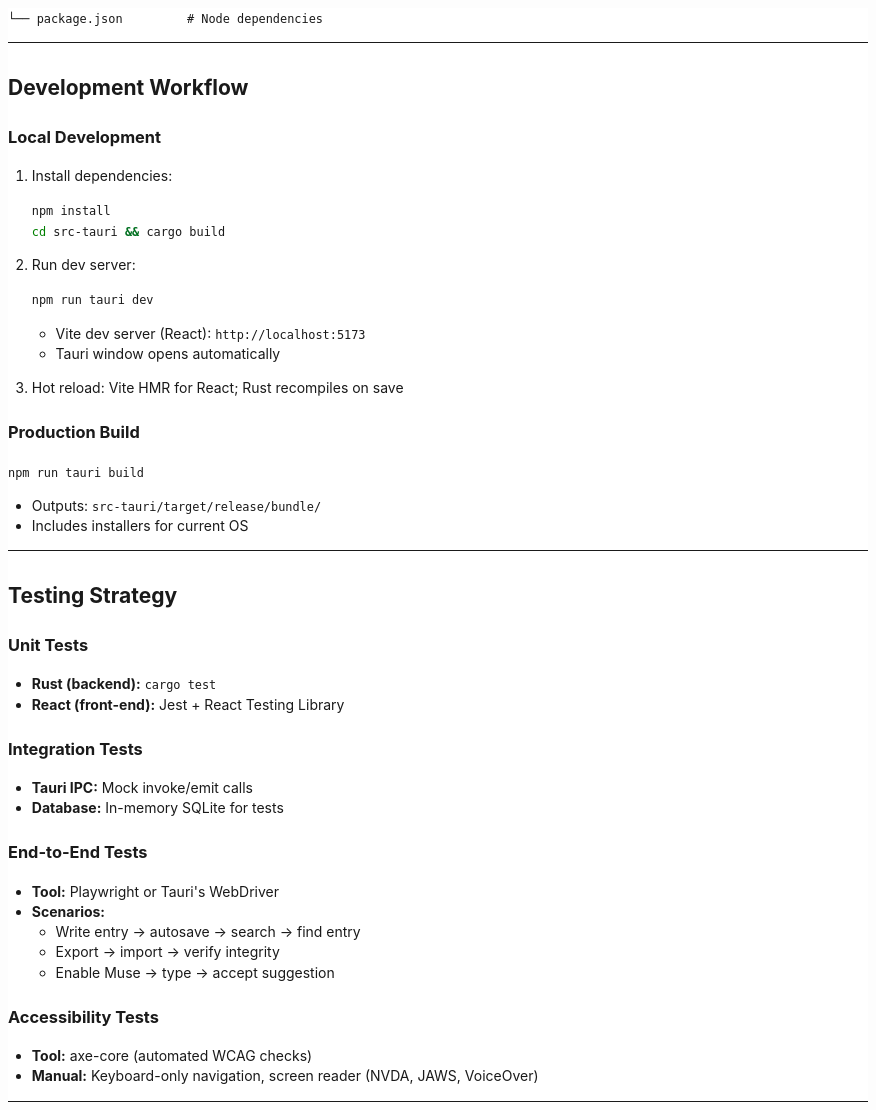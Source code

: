 ```
└── package.json         # Node dependencies
```

---

## Development Workflow

### Local Development
1. Install dependencies:
   ```bash
   npm install
   cd src-tauri && cargo build
   ```

2. Run dev server:
   ```bash
   npm run tauri dev
   ```
   - Vite dev server (React): `http://localhost:5173`
   - Tauri window opens automatically

3. Hot reload: Vite HMR for React; Rust recompiles on save

### Production Build
```bash
npm run tauri build
```
- Outputs: `src-tauri/target/release/bundle/`
- Includes installers for current OS

---

## Testing Strategy

### Unit Tests
- **Rust (backend):** `cargo test`
- **React (front-end):** Jest + React Testing Library

### Integration Tests
- **Tauri IPC:** Mock invoke/emit calls
- **Database:** In-memory SQLite for tests

### End-to-End Tests
- **Tool:** Playwright or Tauri's WebDriver
- **Scenarios:**
  - Write entry → autosave → search → find entry
  - Export → import → verify integrity
  - Enable Muse → type → accept suggestion

### Accessibility Tests
- **Tool:** axe-core (automated WCAG checks)
- **Manual:** Keyboard-only navigation, screen reader (NVDA, JAWS, VoiceOver)

---